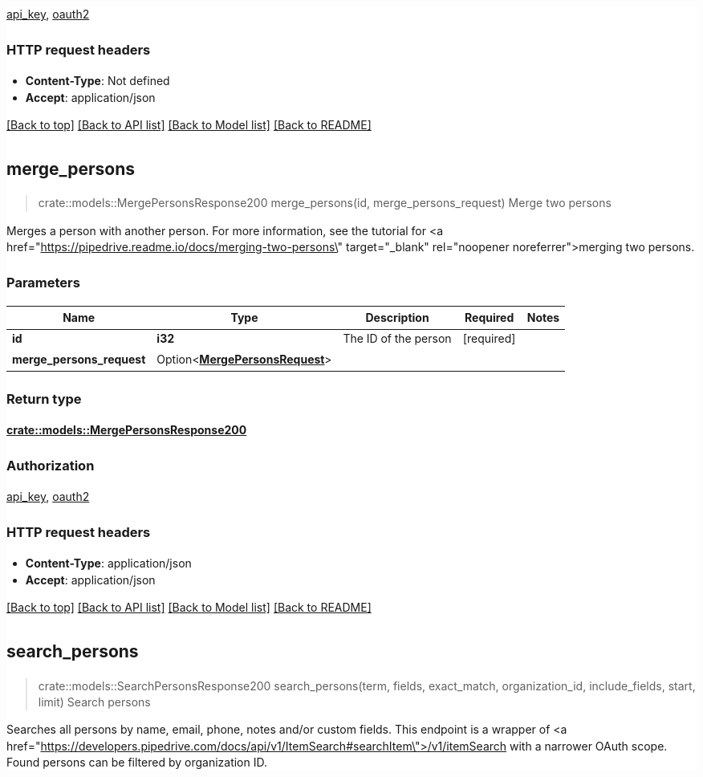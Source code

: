 [api_key](../README.md#api_key), [oauth2](../README.md#oauth2)

### HTTP request headers

- **Content-Type**: Not defined
- **Accept**: application/json

[[Back to top]](#) [[Back to API list]](../README.md#documentation-for-api-endpoints) [[Back to Model list]](../README.md#documentation-for-models) [[Back to README]](../README.md)


## merge_persons

> crate::models::MergePersonsResponse200 merge_persons(id, merge_persons_request)
Merge two persons

Merges a person with another person. For more information, see the tutorial for <a href=\"https://pipedrive.readme.io/docs/merging-two-persons\" target=\"_blank\" rel=\"noopener noreferrer\">merging two persons</a>.

### Parameters


Name | Type | Description  | Required | Notes
------------- | ------------- | ------------- | ------------- | -------------
**id** | **i32** | The ID of the person | [required] |
**merge_persons_request** | Option<[**MergePersonsRequest**](MergePersonsRequest.md)> |  |  |

### Return type

[**crate::models::MergePersonsResponse200**](mergePersonsResponse200.md)

### Authorization

[api_key](../README.md#api_key), [oauth2](../README.md#oauth2)

### HTTP request headers

- **Content-Type**: application/json
- **Accept**: application/json

[[Back to top]](#) [[Back to API list]](../README.md#documentation-for-api-endpoints) [[Back to Model list]](../README.md#documentation-for-models) [[Back to README]](../README.md)


## search_persons

> crate::models::SearchPersonsResponse200 search_persons(term, fields, exact_match, organization_id, include_fields, start, limit)
Search persons

Searches all persons by name, email, phone, notes and/or custom fields. This endpoint is a wrapper of <a href=\"https://developers.pipedrive.com/docs/api/v1/ItemSearch#searchItem\">/v1/itemSearch</a> with a narrower OAuth scope. Found persons can be filtered by organization ID.
